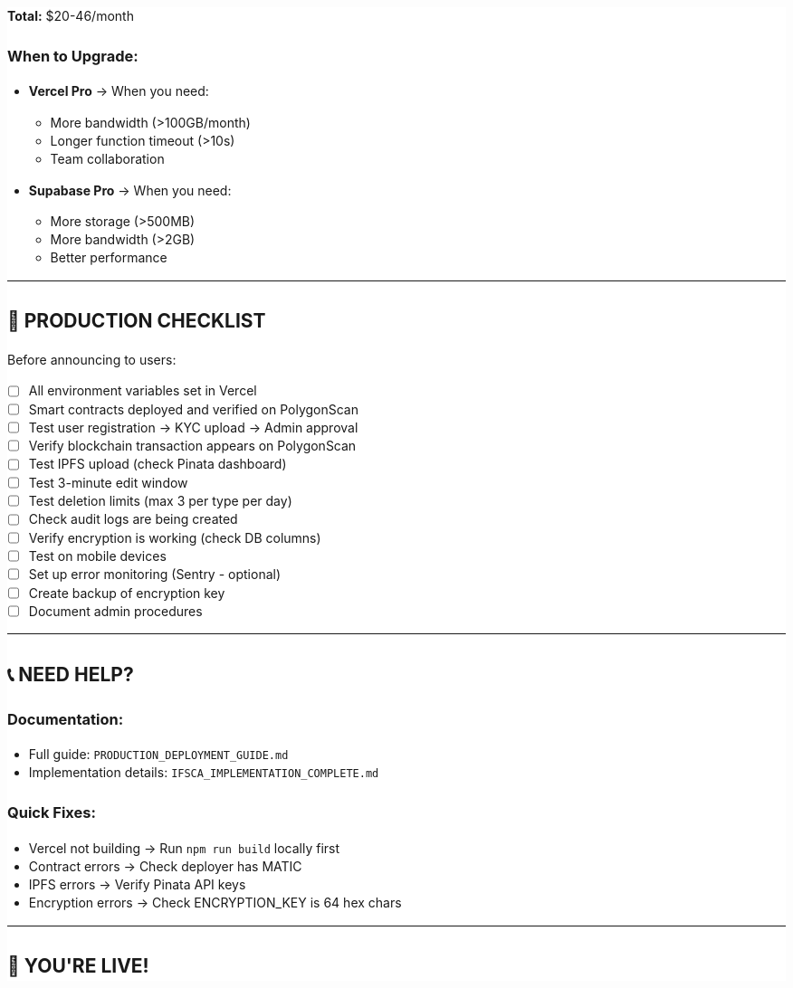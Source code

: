 **Total:** $20-46/month

### **When to Upgrade:**

- **Vercel Pro** → When you need:
  - More bandwidth (>100GB/month)
  - Longer function timeout (>10s)
  - Team collaboration

- **Supabase Pro** → When you need:
  - More storage (>500MB)
  - More bandwidth (>2GB)
  - Better performance

---

## 🎯 PRODUCTION CHECKLIST

Before announcing to users:

- [ ] All environment variables set in Vercel
- [ ] Smart contracts deployed and verified on PolygonScan
- [ ] Test user registration → KYC upload → Admin approval
- [ ] Verify blockchain transaction appears on PolygonScan
- [ ] Test IPFS upload (check Pinata dashboard)
- [ ] Test 3-minute edit window
- [ ] Test deletion limits (max 3 per type per day)
- [ ] Check audit logs are being created
- [ ] Verify encryption is working (check DB columns)
- [ ] Test on mobile devices
- [ ] Set up error monitoring (Sentry - optional)
- [ ] Create backup of encryption key
- [ ] Document admin procedures

---

## 📞 NEED HELP?

### **Documentation:**
- Full guide: `PRODUCTION_DEPLOYMENT_GUIDE.md`
- Implementation details: `IFSCA_IMPLEMENTATION_COMPLETE.md`

### **Quick Fixes:**
- Vercel not building → Run `npm run build` locally first
- Contract errors → Check deployer has MATIC
- IPFS errors → Verify Pinata API keys
- Encryption errors → Check ENCRYPTION_KEY is 64 hex chars

---

## 🎉 YOU'RE LIVE!
